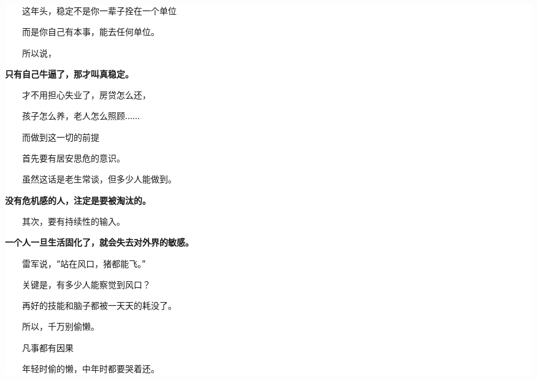 　　这年头，稳定不是你一辈子拴在一个单位

　　而是你自己有本事，能去任何单位。

　　所以说，

**只有自己牛逼了，那才叫真稳定。**

　　才不用担心失业了，房贷怎么还，

　　孩子怎么养，老人怎么照顾……

　　而做到这一切的前提

　　首先要有居安思危的意识。

　　虽然这话是老生常谈，但多少人能做到。

**没有危机感的人，注定是要被淘汰的。**

　　其次，要有持续性的输入。

**一个人一旦生活固化了，就会失去对外界的敏感。**

　　雷军说，“站在风口，猪都能飞。”

　　关键是，有多少人能察觉到风口？

　　再好的技能和脑子都被一天天的耗没了。

　　所以，千万别偷懒。

　　凡事都有因果

　　年轻时偷的懒，中年时都要哭着还。

